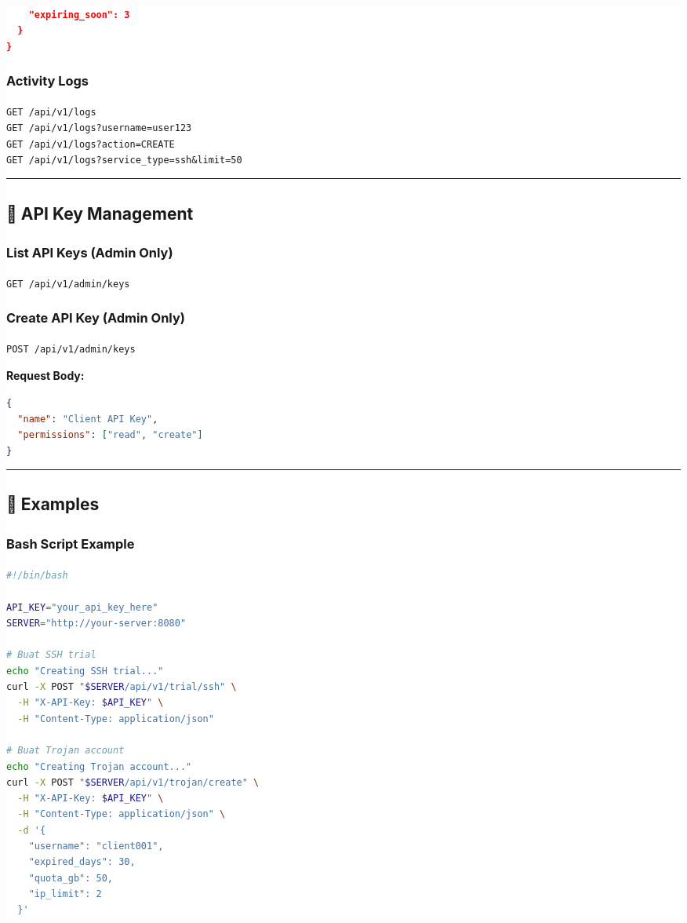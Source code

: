 ```json
    "expiring_soon": 3
  }
}
```

### Activity Logs
```http
GET /api/v1/logs
GET /api/v1/logs?username=user123
GET /api/v1/logs?action=CREATE
GET /api/v1/logs?service_type=ssh&limit=50
```

---

## 🔐 API Key Management

### List API Keys (Admin Only)
```http
GET /api/v1/admin/keys
```

### Create API Key (Admin Only)
```http
POST /api/v1/admin/keys
```

**Request Body:**
```json
{
  "name": "Client API Key",
  "permissions": ["read", "create"]
}
```

---

## 📝 Examples

### Bash Script Example
```bash
#!/bin/bash

API_KEY="your_api_key_here"
SERVER="http://your-server:8080"

# Buat SSH trial
echo "Creating SSH trial..."
curl -X POST "$SERVER/api/v1/trial/ssh" \
  -H "X-API-Key: $API_KEY" \
  -H "Content-Type: application/json"

# Buat Trojan account
echo "Creating Trojan account..."
curl -X POST "$SERVER/api/v1/trojan/create" \
  -H "X-API-Key: $API_KEY" \
  -H "Content-Type: application/json" \
  -d '{
    "username": "client001",
    "expired_days": 30,
    "quota_gb": 50,
    "ip_limit": 2
  }'
```